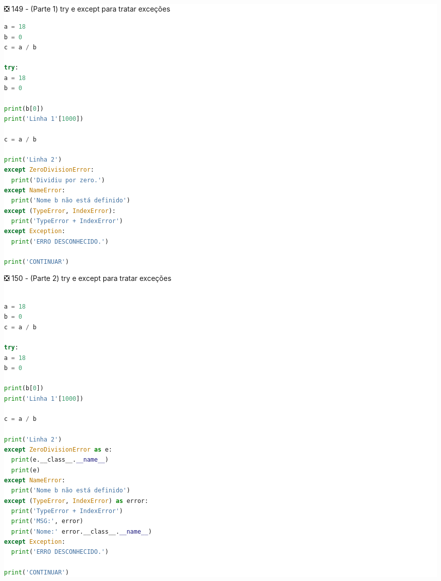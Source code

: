 ❎ 149 - (Parte 1) try e except para tratar exceções

```python
a = 18
b = 0
c = a / b

try:
a = 18
b = 0

print(b[0])
print('Linha 1'[1000])

c = a / b

print('Linha 2')
except ZeroDivisionError:
  print('Dividiu por zero.')
except NameError:
  print('Nome b não está definido')
except (TypeError, IndexError):
  print('TypeError + IndexError')
except Exception:
  print('ERRO DESCONHECIDO.')

print('CONTINUAR')
```

❎ 150 - (Parte 2) try e except para tratar exceções

```python

a = 18
b = 0
c = a / b

try:
a = 18
b = 0

print(b[0])
print('Linha 1'[1000])

c = a / b

print('Linha 2')
except ZeroDivisionError as e:
  print(e.__class__.__name__)
  print(e)
except NameError:
  print('Nome b não está definido')
except (TypeError, IndexError) as error:
  print('TypeError + IndexError')
  print('MSG:', error)
  print('Nome:' error.__class__.__name__)
except Exception:
  print('ERRO DESCONHECIDO.')

print('CONTINUAR')
```
